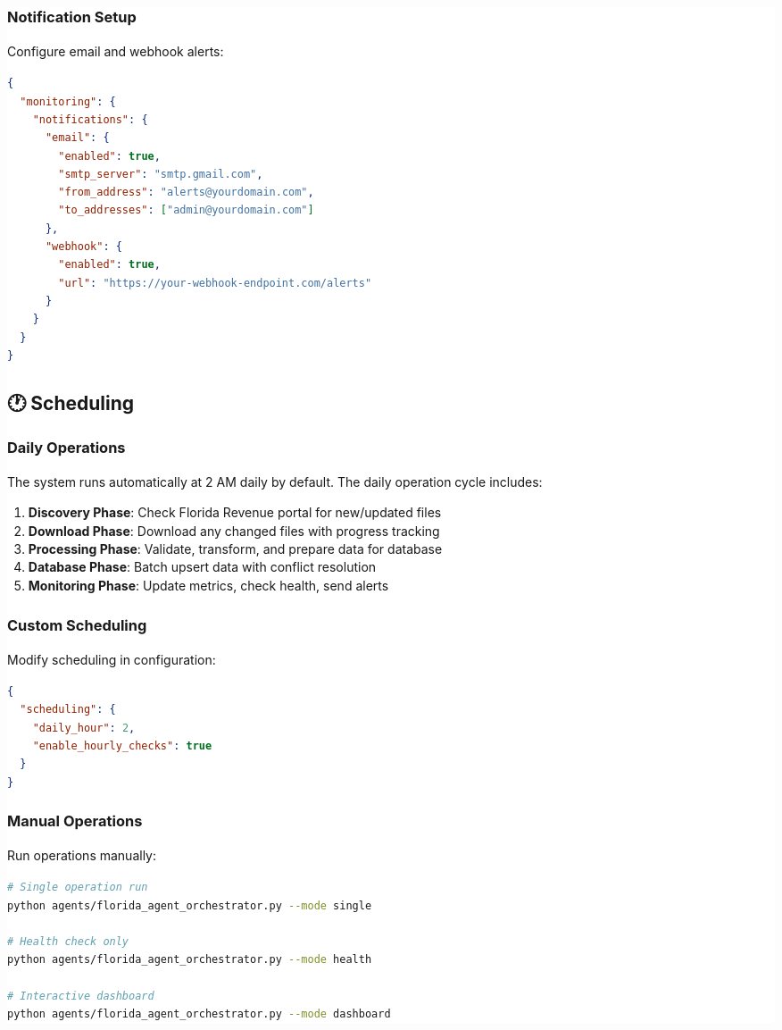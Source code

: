 ### Notification Setup

Configure email and webhook alerts:

```json
{
  "monitoring": {
    "notifications": {
      "email": {
        "enabled": true,
        "smtp_server": "smtp.gmail.com",
        "from_address": "alerts@yourdomain.com",
        "to_addresses": ["admin@yourdomain.com"]
      },
      "webhook": {
        "enabled": true,
        "url": "https://your-webhook-endpoint.com/alerts"
      }
    }
  }
}
```

## 🕐 Scheduling

### Daily Operations

The system runs automatically at 2 AM daily by default. The daily operation cycle includes:

1. **Discovery Phase**: Check Florida Revenue portal for new/updated files
2. **Download Phase**: Download any changed files with progress tracking  
3. **Processing Phase**: Validate, transform, and prepare data for database
4. **Database Phase**: Batch upsert data with conflict resolution
5. **Monitoring Phase**: Update metrics, check health, send alerts

### Custom Scheduling

Modify scheduling in configuration:

```json
{
  "scheduling": {
    "daily_hour": 2,
    "enable_hourly_checks": true
  }
}
```

### Manual Operations

Run operations manually:

```bash
# Single operation run
python agents/florida_agent_orchestrator.py --mode single

# Health check only  
python agents/florida_agent_orchestrator.py --mode health

# Interactive dashboard
python agents/florida_agent_orchestrator.py --mode dashboard
```
